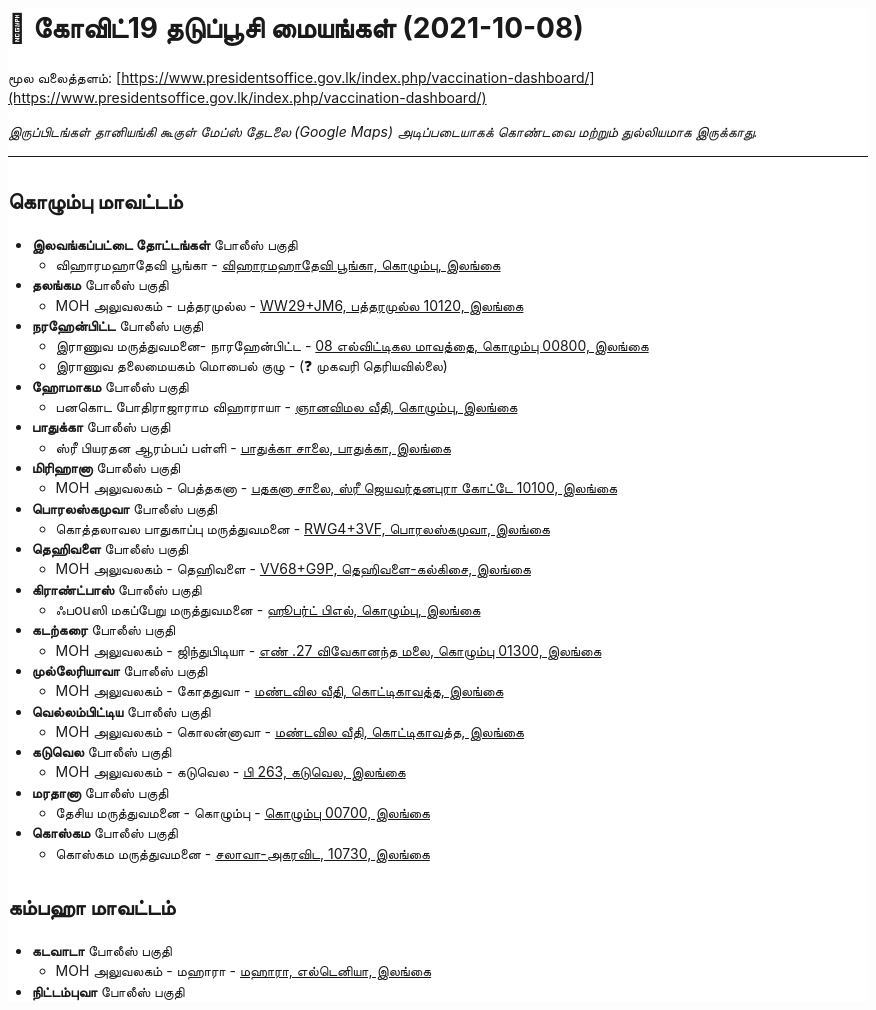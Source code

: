 # 🦠 கோவிட்19 தடுப்பூசி மையங்கள் (2021-10-08)

மூல வலைத்தளம்: [https://www.presidentsoffice.gov.lk/index.php/vaccination-dashboard/](https://www.presidentsoffice.gov.lk/index.php/vaccination-dashboard/)

*இருப்பிடங்கள் தானியங்கி கூகுள் மேப்ஸ் தேடலை (Google Maps) அடிப்படையாகக் கொண்டவை மற்றும் துல்லியமாக இருக்காது.*

-----
## கொழும்பு மாவட்டம்
* **இலவங்கப்பட்டை தோட்டங்கள்** போலீஸ் பகுதி
  * விஹாரமஹாதேவி பூங்கா - [விஹாரமஹாதேவி பூங்கா, கொழும்பு, இலங்கை](https://www.google.lk/maps/place/6.913391N,79.86174E) 
* **தலங்கம** போலீஸ் பகுதி
  * MOH அலுவலகம் - பத்தரமுல்ல - [WW29+JM6, பத்தரமுல்ல 10120, இலங்கை](https://www.google.lk/maps/place/6.901538N,79.919128E) 
* **நரஹேன்பிட்ட** போலீஸ் பகுதி
  * இராணுவ மருத்துவமனை- நாரஹேன்பிட்ட - [08 எல்விட்டிகல மாவத்தை, கொழும்பு 00800, இலங்கை](https://www.google.lk/maps/place/6.900252N,79.87618E) 
  * இராணுவ தலைமையகம் மொபைல் குழு - (❓ முகவரி தெரியவில்லை) 
* **ஹோமாகம** போலீஸ் பகுதி
  * பனகொட போதிராஜாராம விஹாராயா - [ஞானவிமல வீதி, கொழும்பு, இலங்கை](https://www.google.lk/maps/place/6.929161N,79.88265E) 
* **பாதுக்கா** போலீஸ் பகுதி
  * ஸ்ரீ பியரதன ஆரம்பப் பள்ளி - [பாதுக்கா சாலை, பாதுக்கா, இலங்கை](https://www.google.lk/maps/place/6.838859N,80.088899E) 
* **மிரிஹானா** போலீஸ் பகுதி
  * MOH அலுவலகம் - பெத்தகனா - [பதகனா சாலை, ஸ்ரீ ஜெயவர்தனபுரா கோட்டே 10100, இலங்கை](https://www.google.lk/maps/place/6.885731N,79.908328E) 
* **பொரலஸ்கமுவா** போலீஸ் பகுதி
  * கொத்தலாவல பாதுகாப்பு மருத்துவமனை - [RWG4+3VF, பொரலஸ்கமுவா, இலங்கை](https://www.google.lk/maps/place/6.82518N,79.907167E) 
* **தெஹிவளை** போலீஸ் பகுதி
  * MOH அலுவலகம் - தெஹிவளை - [VV68+G9P, தெஹிவளை-கல்கிசை, இலங்கை](https://www.google.lk/maps/place/6.861346N,79.865943E) 
* **கிராண்ட்பாஸ்** போலீஸ் பகுதி
  * ஃபouஸி மகப்பேறு மருத்துவமனை - [ஹூபர்ட் பிஎல், கொழும்பு, இலங்கை](https://www.google.lk/maps/place/6.967647N,79.870269E) 
* **கடற்கரை** போலீஸ் பகுதி
  * MOH அலுவலகம் - ஜிந்துபிடியா - [எண் .27 விவேகானந்த மலை, கொழும்பு 01300, இலங்கை](https://www.google.lk/maps/place/6.943258N,79.859238E) 
* **முல்லேரியாவா** போலீஸ் பகுதி
  * MOH அலுவலகம் - கோததுவா - [மண்டவில வீதி, கொட்டிகாவத்த, இலங்கை](https://www.google.lk/maps/place/6.922088N,79.916237E) 
* **வெல்லம்பிட்டிய** போலீஸ் பகுதி
  * MOH அலுவலகம் - கொலன்னாவா - [மண்டவில வீதி, கொட்டிகாவத்த, இலங்கை](https://www.google.lk/maps/place/6.922088N,79.916237E) 
* **கடுவெல** போலீஸ் பகுதி
  * MOH அலுவலகம் - கடுவெல - [பி 263, கடுவெல, இலங்கை](https://www.google.lk/maps/place/6.934127N,79.984398E) 
* **மரதானா** போலீஸ் பகுதி
  * தேசிய மருத்துவமனை - கொழும்பு - [கொழும்பு 00700, இலங்கை](https://www.google.lk/maps/place/6.918743N,79.868992E) 
* **கொஸ்கம** போலீஸ் பகுதி
  * கொஸ்கம மருத்துவமனை - [சலாவா-அகரவிட, 10730, இலங்கை](https://www.google.lk/maps/place/6.940956N,80.124888E) 
## கம்பஹா மாவட்டம்
* **கடவாடா** போலீஸ் பகுதி
  * MOH அலுவலகம் - மஹாரா - [மஹாரா, எல்டெனியா, இலங்கை](https://www.google.lk/maps/place/7.020757N,79.973481E) 
* **நிட்டம்புவா** போலீஸ் பகுதி